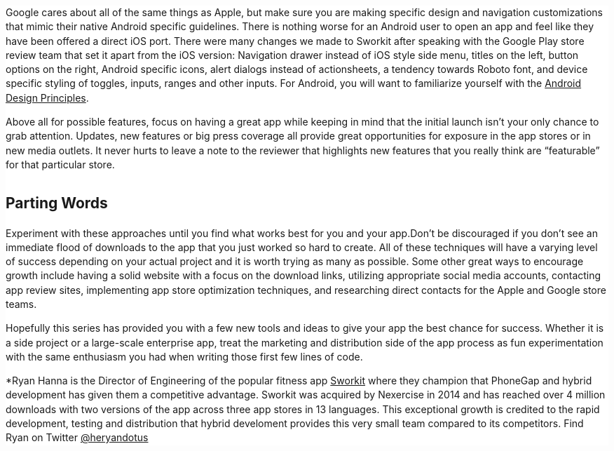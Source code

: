 Google cares about all of the same things as Apple, but make sure you are making specific design and navigation customizations that mimic their native Android specific guidelines. There is nothing worse for an Android user to open an app and feel like they have been offered a direct iOS port. There were many changes we made to Sworkit after speaking with the Google Play store review team that set it apart from the iOS version: Navigation drawer instead of iOS style side menu, titles on the left, button options on the right, Android specific icons, alert dialogs instead of actionsheets, a tendency towards Roboto font, and device specific styling of toggles, inputs, ranges and other inputs. For Android, you will want to familiarize yourself with the [Android Design Principles](https://developer.android.com/design/index.html).

Above all for possible features, focus on having a great app while keeping in mind that the initial launch isn’t your only chance to grab attention. Updates, new features or big press coverage all provide great opportunities for exposure in the app stores or in new media outlets. It never hurts to leave a note to the reviewer that highlights new features that you really think are “featurable” for that particular store. 

## Parting Words ##

Experiment with these approaches until you find what works best for you and your app.Don’t be discouraged if you don’t see an immediate flood of downloads to the app that you just worked so hard to create. All of these techniques will have a varying level of success depending on your actual project and it is worth trying as many as possible. Some other great ways to encourage growth include having a solid website with a focus on the download links, utilizing appropriate social media accounts, contacting app review sites, implementing app store optimization techniques, and researching direct contacts for the Apple and Google store teams. 

Hopefully this series has provided you with a few new tools and ideas to give your app the best chance for success. Whether it is a side project or a large-scale enterprise app, treat the marketing and distribution side of the app process as fun experimentation with the same enthusiasm you had when writing those first few lines of code.

*Ryan Hanna is the Director of Engineering of the popular fitness app [Sworkit](http://sworkit.com/) where they champion that PhoneGap and hybrid development has given them a competitive advantage. Sworkit was acquired by Nexercise in 2014 and has reached over 4 million downloads with two versions of the app across three app stores in 13 languages. This exceptional growth is credited to the rapid development, testing and distribution that hybrid develoment provides this very small team compared to its competitors. Find Ryan on Twitter [@heryandotus](https://twitter.com/heryandotus)